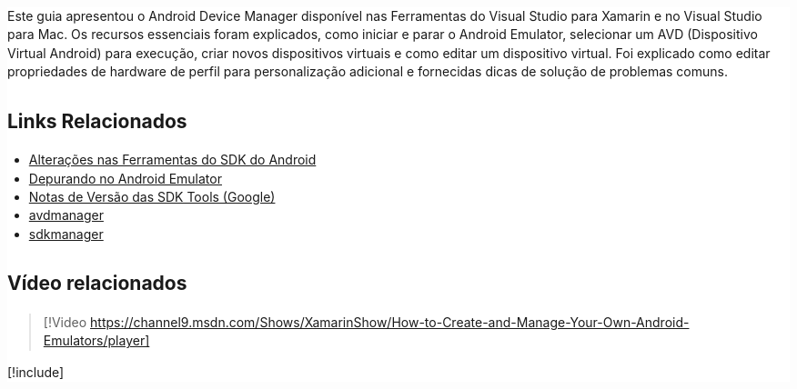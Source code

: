 Este guia apresentou o Android Device Manager disponível nas Ferramentas do Visual Studio para Xamarin e no Visual Studio para Mac. Os recursos essenciais foram explicados, como iniciar e parar o Android Emulator, selecionar um AVD (Dispositivo Virtual Android) para execução, criar novos dispositivos virtuais e como editar um dispositivo virtual. Foi explicado como editar propriedades de hardware de perfil para personalização adicional e fornecidas dicas de solução de problemas comuns.

## <a name="related-links"></a>Links Relacionados

- [Alterações nas Ferramentas do SDK do Android](~/android/troubleshooting/sdk-cli-tooling-changes.md)
- [Depurando no Android Emulator](~/android/deploy-test/debugging/debug-on-emulator.md)
- [Notas de Versão das SDK Tools (Google)](https://developer.android.com/studio/releases/sdk-tools)
- [avdmanager](https://developer.android.com/studio/command-line/avdmanager.html)
- [sdkmanager](https://developer.android.com/studio/command-line/sdkmanager.html)

## <a name="related-video"></a>Vídeo relacionados

> [!Video https://channel9.msdn.com/Shows/XamarinShow/How-to-Create-and-Manage-Your-Own-Android-Emulators/player]

[!include[](~/essentials/includes/xamarin-show-essentials.md)]
